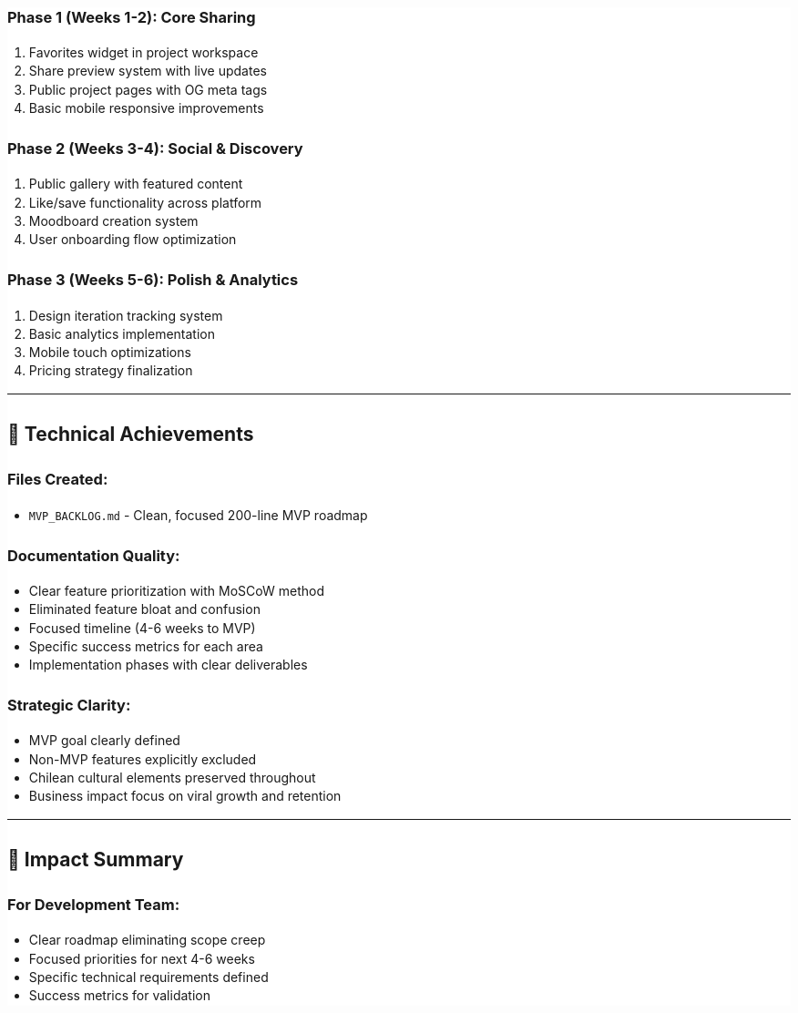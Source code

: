 ### **Phase 1 (Weeks 1-2): Core Sharing**
1. Favorites widget in project workspace
2. Share preview system with live updates
3. Public project pages with OG meta tags
4. Basic mobile responsive improvements

### **Phase 2 (Weeks 3-4): Social & Discovery**
1. Public gallery with featured content
2. Like/save functionality across platform
3. Moodboard creation system
4. User onboarding flow optimization

### **Phase 3 (Weeks 5-6): Polish & Analytics**
1. Design iteration tracking system
2. Basic analytics implementation
3. Mobile touch optimizations
4. Pricing strategy finalization

---

## 🔧 **Technical Achievements**

### **Files Created**:
- `MVP_BACKLOG.md` - Clean, focused 200-line MVP roadmap

### **Documentation Quality**:
- Clear feature prioritization with MoSCoW method
- Eliminated feature bloat and confusion
- Focused timeline (4-6 weeks to MVP)
- Specific success metrics for each area
- Implementation phases with clear deliverables

### **Strategic Clarity**:
- MVP goal clearly defined
- Non-MVP features explicitly excluded
- Chilean cultural elements preserved throughout
- Business impact focus on viral growth and retention

---

## 🎯 **Impact Summary**

### **For Development Team**:
- Clear roadmap eliminating scope creep
- Focused priorities for next 4-6 weeks
- Specific technical requirements defined
- Success metrics for validation
